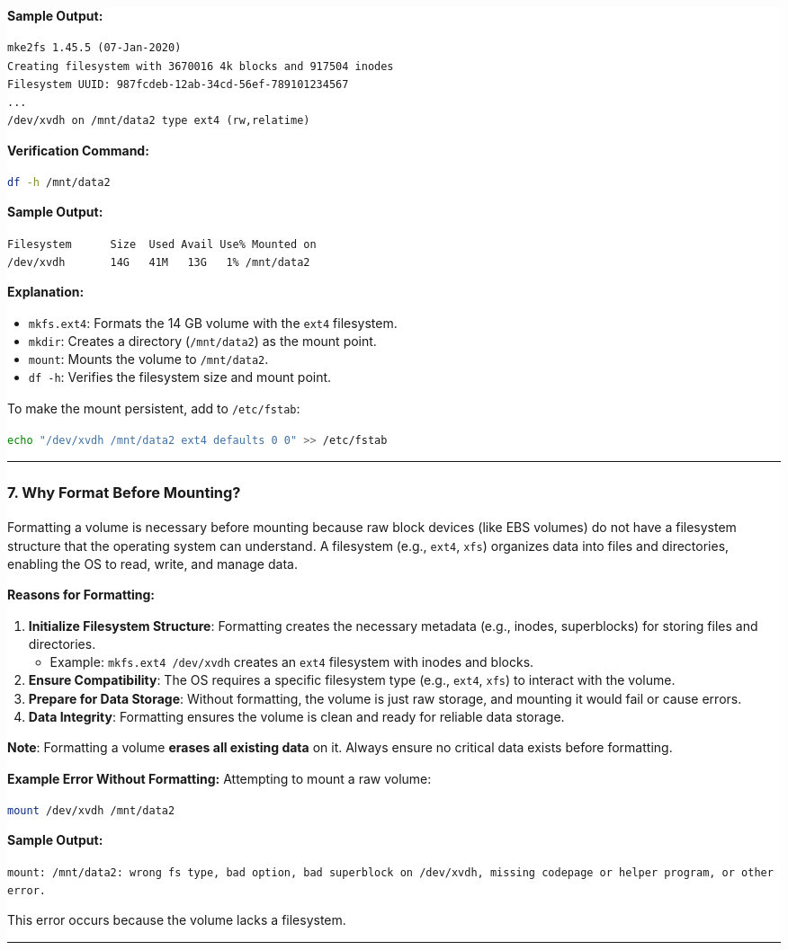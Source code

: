 **Sample Output:**
```
mke2fs 1.45.5 (07-Jan-2020)
Creating filesystem with 3670016 4k blocks and 917504 inodes
Filesystem UUID: 987fcdeb-12ab-34cd-56ef-789101234567
...
/dev/xvdh on /mnt/data2 type ext4 (rw,relatime)
```

**Verification Command:**
```bash
df -h /mnt/data2
```

**Sample Output:**
```
Filesystem      Size  Used Avail Use% Mounted on
/dev/xvdh       14G   41M   13G   1% /mnt/data2
```

**Explanation:**
- `mkfs.ext4`: Formats the 14 GB volume with the `ext4` filesystem.
- `mkdir`: Creates a directory (`/mnt/data2`) as the mount point.
- `mount`: Mounts the volume to `/mnt/data2`.
- `df -h`: Verifies the filesystem size and mount point.

To make the mount persistent, add to `/etc/fstab`:
```bash
echo "/dev/xvdh /mnt/data2 ext4 defaults 0 0" >> /etc/fstab
```

---

### 7. Why Format Before Mounting?
Formatting a volume is necessary before mounting because raw block devices (like EBS volumes) do not have a filesystem structure that the operating system can understand. A filesystem (e.g., `ext4`, `xfs`) organizes data into files and directories, enabling the OS to read, write, and manage data.

**Reasons for Formatting:**
1. **Initialize Filesystem Structure**: Formatting creates the necessary metadata (e.g., inodes, superblocks) for storing files and directories.
   - Example: `mkfs.ext4 /dev/xvdh` creates an `ext4` filesystem with inodes and blocks.
2. **Ensure Compatibility**: The OS requires a specific filesystem type (e.g., `ext4`, `xfs`) to interact with the volume.
3. **Prepare for Data Storage**: Without formatting, the volume is just raw storage, and mounting it would fail or cause errors.
4. **Data Integrity**: Formatting ensures the volume is clean and ready for reliable data storage.

**Note**: Formatting a volume **erases all existing data** on it. Always ensure no critical data exists before formatting.

**Example Error Without Formatting:**
Attempting to mount a raw volume:
```bash
mount /dev/xvdh /mnt/data2
```
**Sample Output:**
```
mount: /mnt/data2: wrong fs type, bad option, bad superblock on /dev/xvdh, missing codepage or helper program, or other error.
```
This error occurs because the volume lacks a filesystem.

---